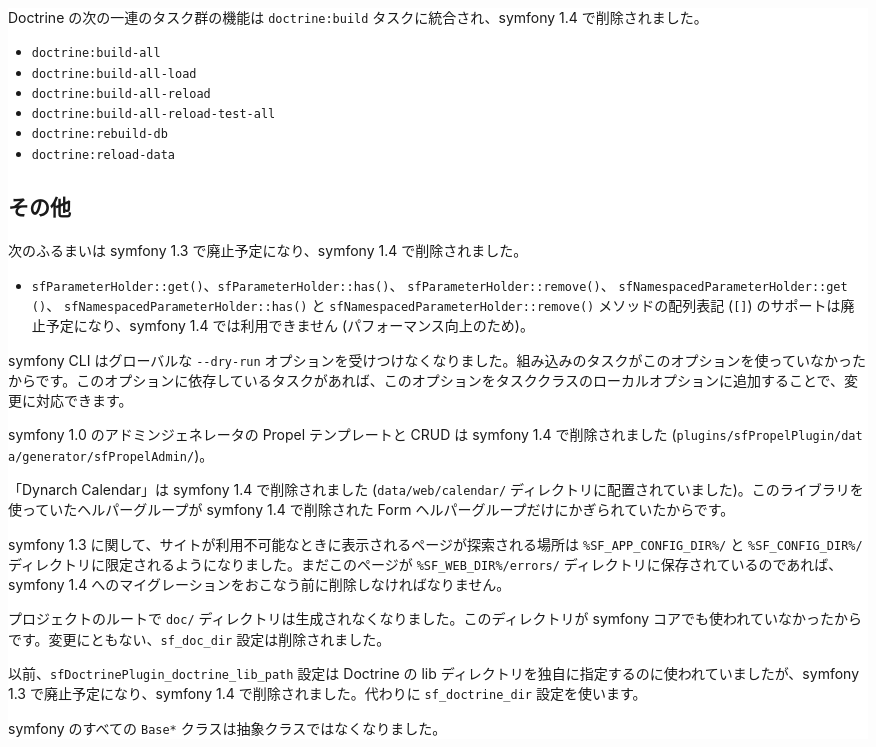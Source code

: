 Doctrine の次の一連のタスク群の機能は `doctrine:build` タスクに統合され、symfony 1.4 で削除されました。

  * `doctrine:build-all`
  * `doctrine:build-all-load`
  * `doctrine:build-all-reload`
  * `doctrine:build-all-reload-test-all`
  * `doctrine:rebuild-db`
  * `doctrine:reload-data`

その他
------

次のふるまいは symfony 1.3 で廃止予定になり、symfony 1.4 で削除されました。

  * `sfParameterHolder::get()`、`sfParameterHolder::has()`、
    `sfParameterHolder::remove()`、
    `sfNamespacedParameterHolder::get()`、
    `sfNamespacedParameterHolder::has()` と `sfNamespacedParameterHolder::remove()` メソッドの配列表記 (`[]`) のサポートは廃止予定になり、symfony 1.4 では利用できません (パフォーマンス向上のため)。

symfony CLI はグローバルな `--dry-run` オプションを受けつけなくなりました。組み込みのタスクがこのオプションを使っていなかったからです。このオプションに依存しているタスクがあれば、このオプションをタスククラスのローカルオプションに追加することで、変更に対応できます。

symfony 1.0 のアドミンジェネレータの Propel テンプレートと CRUD は symfony 1.4 で削除されました (`plugins/sfPropelPlugin/data/generator/sfPropelAdmin/`)。

「Dynarch Calendar」は symfony 1.4 で削除されました (`data/web/calendar/` ディレクトリに配置されていました)。このライブラリを使っていたヘルパーグループが symfony 1.4 で削除された Form ヘルパーグループだけにかぎられていたからです。

symfony 1.3 に関して、サイトが利用不可能なときに表示されるページが探索される場所は `%SF_APP_CONFIG_DIR%/` と `%SF_CONFIG_DIR%/` ディレクトリに限定されるようになりました。まだこのページが `%SF_WEB_DIR%/errors/` ディレクトリに保存されているのであれば、symfony 1.4 へのマイグレーションをおこなう前に削除しなければなりません。

プロジェクトのルートで `doc/` ディレクトリは生成されなくなりました。このディレクトリが symfony コアでも使われていなかったからです。変更にともない、`sf_doc_dir` 設定は削除されました。

以前、`sfDoctrinePlugin_doctrine_lib_path` 設定は Doctrine の lib ディレクトリを独自に指定するのに使われていましたが、symfony 1.3 で廃止予定になり、symfony 1.4 で削除されました。代わりに `sf_doctrine_dir` 設定を使います。

symfony のすべての `Base*` クラスは抽象クラスではなくなりました。
